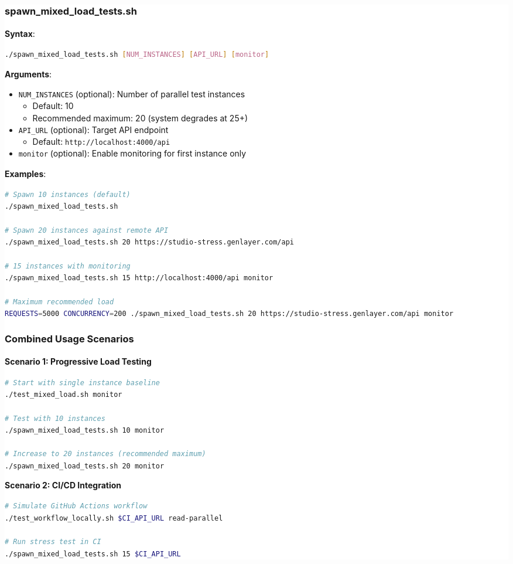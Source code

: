 ### spawn_mixed_load_tests.sh

**Syntax**:
```bash
./spawn_mixed_load_tests.sh [NUM_INSTANCES] [API_URL] [monitor]
```

**Arguments**:
- `NUM_INSTANCES` (optional): Number of parallel test instances
  - Default: 10
  - Recommended maximum: 20 (system degrades at 25+)
- `API_URL` (optional): Target API endpoint
  - Default: `http://localhost:4000/api`
- `monitor` (optional): Enable monitoring for first instance only

**Examples**:
```bash
# Spawn 10 instances (default)
./spawn_mixed_load_tests.sh

# Spawn 20 instances against remote API
./spawn_mixed_load_tests.sh 20 https://studio-stress.genlayer.com/api

# 15 instances with monitoring
./spawn_mixed_load_tests.sh 15 http://localhost:4000/api monitor

# Maximum recommended load
REQUESTS=5000 CONCURRENCY=200 ./spawn_mixed_load_tests.sh 20 https://studio-stress.genlayer.com/api monitor
```

### Combined Usage Scenarios

**Scenario 1: Progressive Load Testing**
```bash
# Start with single instance baseline
./test_mixed_load.sh monitor

# Test with 10 instances
./spawn_mixed_load_tests.sh 10 monitor

# Increase to 20 instances (recommended maximum)
./spawn_mixed_load_tests.sh 20 monitor
```

**Scenario 2: CI/CD Integration**
```bash
# Simulate GitHub Actions workflow
./test_workflow_locally.sh $CI_API_URL read-parallel

# Run stress test in CI
./spawn_mixed_load_tests.sh 15 $CI_API_URL
```

